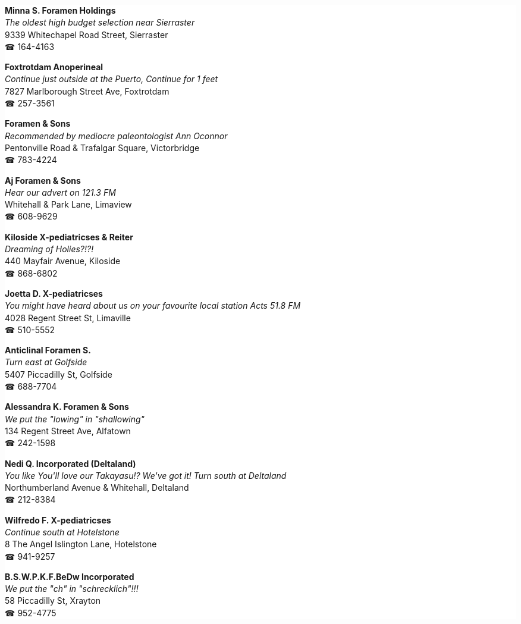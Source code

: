 **Minna S. Foramen Holdings**  
_The oldest high budget selection near Sierraster_  
9339 Whitechapel Road Street, Sierraster  
☎ 164-4163

**Foxtrotdam Anoperineal**  
_Continue just outside at the Puerto, Continue for 1 feet_  
7827 Marlborough Street Ave, Foxtrotdam  
☎ 257-3561

**Foramen & Sons**  
_Recommended by mediocre paleontologist Ann Oconnor_  
Pentonville Road & Trafalgar Square, Victorbridge  
☎ 783-4224

**Aj Foramen & Sons**  
_Hear our advert on 121.3 FM_  
Whitehall & Park Lane, Limaview  
☎ 608-9629

**Kiloside X-pediatricses & Reiter**  
_Dreaming of Holies?!?!_  
440 Mayfair Avenue, Kiloside  
☎ 868-6802

**Joetta D. X-pediatricses**  
_You might have heard about us on your favourite local station Acts 51.8 FM_  
4028 Regent Street St, Limaville  
☎ 510-5552

**Anticlinal Foramen S.**  
_Turn east at Golfside_  
5407 Piccadilly St, Golfside  
☎ 688-7704

**Alessandra K. Foramen & Sons**  
_We put the "lowing" in "shallowing"_  
134 Regent Street Ave, Alfatown  
☎ 242-1598

**Nedi Q. Incorporated (Deltaland)**  
_You like You'll love our Takayasu!? We've got it! 
Turn south at Deltaland_  
Northumberland Avenue & Whitehall, Deltaland  
☎ 212-8384

**Wilfredo F. X-pediatricses**  
_Continue south at Hotelstone_  
8 The Angel Islington Lane, Hotelstone  
☎ 941-9257

**B.S.W.P.K.F.BeDw Incorporated**  
_We put the "ch" in "schrecklich"!!!_  
58 Piccadilly St, Xrayton  
☎ 952-4775
